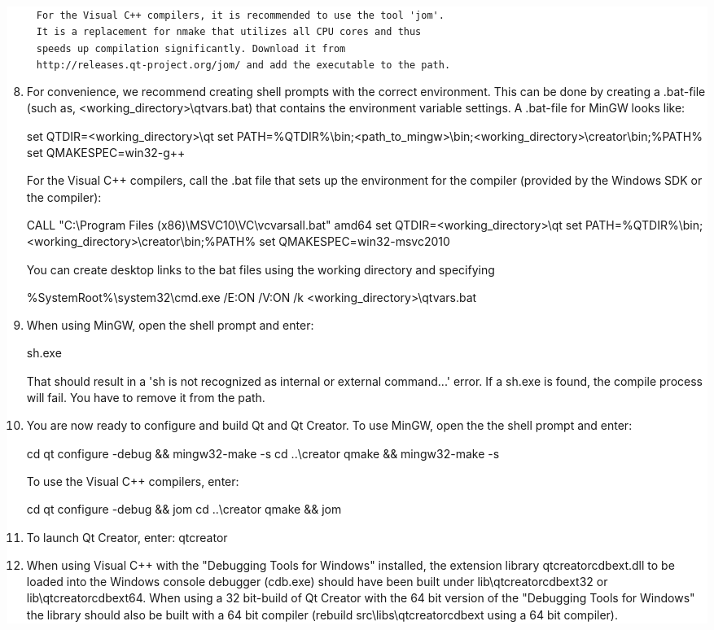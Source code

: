          For the Visual C++ compilers, it is recommended to use the tool 'jom'.
         It is a replacement for nmake that utilizes all CPU cores and thus
         speeds up compilation significantly. Download it from
         http://releases.qt-project.org/jom/ and add the executable to the path.

   8.  For convenience, we recommend creating shell prompts with the correct
       environment. This can be done by creating a .bat-file
       (such as, <working_directory>\qtvars.bat) that contains the environment
       variable settings.
       A .bat-file for MinGW looks like:

         set QTDIR=<working_directory>\qt
         set PATH=%QTDIR%\bin;<path_to_mingw>\bin;<working_directory>\creator\bin;%PATH%
         set QMAKESPEC=win32-g++

       For the Visual C++ compilers, call the .bat file that sets up the
       environment for the compiler (provided by the Windows SDK or the
       compiler):

         CALL "C:\Program Files (x86)\MSVC10\VC\vcvarsall.bat" amd64
         set QTDIR=<working_directory>\qt
         set PATH=%QTDIR%\bin;<working_directory>\creator\bin;%PATH%
         set QMAKESPEC=win32-msvc2010

       You can create desktop links to the bat files using the working
       directory and specifying

       %SystemRoot%\system32\cmd.exe /E:ON /V:ON  /k <working_directory>\qtvars.bat

   9.  When using MinGW, open the shell prompt and enter:

       sh.exe

       That should result in a 'sh is not recognized as internal or external
       command...' error. If a sh.exe is found, the compile process will fail.
       You have to remove it from the path.

  10.  You are now ready to configure and build Qt and Qt Creator.
       To use MinGW, open the the shell prompt and enter:

         cd qt
         configure -debug && mingw32-make -s
         cd ..\creator
         qmake && mingw32-make -s

       To use the Visual C++ compilers, enter:

         cd qt
         configure -debug && jom
         cd ..\creator
         qmake && jom

   11. To launch Qt Creator, enter:
       qtcreator

   12. When using  Visual C++ with the "Debugging Tools for Windows" installed,
       the extension library qtcreatorcdbext.dll to be loaded into the
       Windows console debugger (cdb.exe) should have been built under
       lib\qtcreatorcdbext32 or lib\qtcreatorcdbext64.
       When using a 32 bit-build of Qt Creator with the 64 bit version of the
       "Debugging Tools for Windows" the library should also be built with
       a 64 bit compiler (rebuild src\libs\qtcreatorcdbext using a 64 bit
       compiler).
